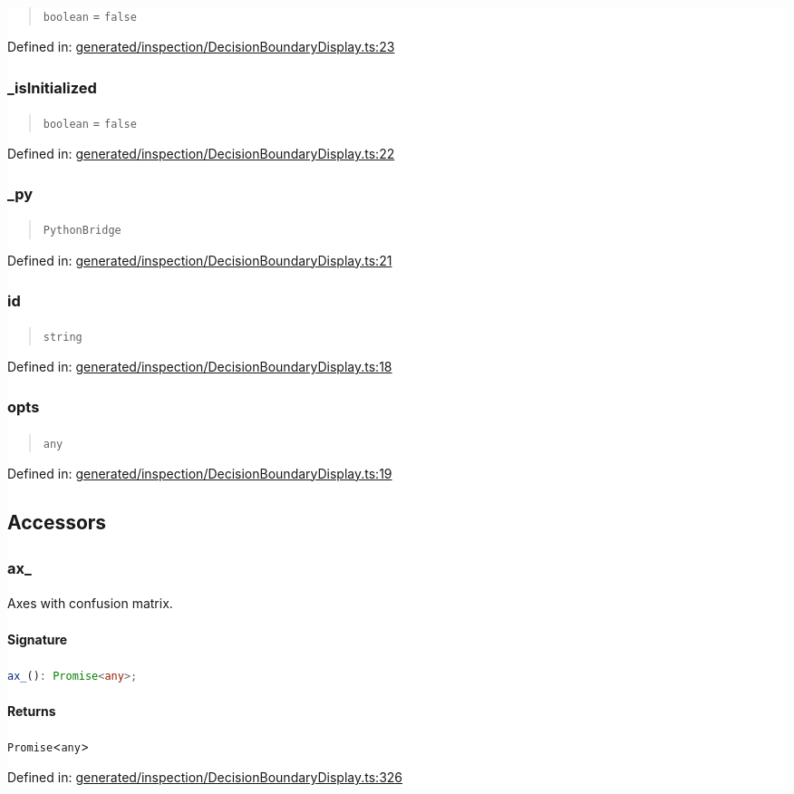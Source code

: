 > `boolean`  = `false`

Defined in:  [generated/inspection/DecisionBoundaryDisplay.ts:23](https://github.com/transitive-bullshit/scikit-learn-ts/blob/f6c1fce/packages/sklearn/src/generated/inspection/DecisionBoundaryDisplay.ts#L23)

### \_isInitialized

> `boolean`  = `false`

Defined in:  [generated/inspection/DecisionBoundaryDisplay.ts:22](https://github.com/transitive-bullshit/scikit-learn-ts/blob/f6c1fce/packages/sklearn/src/generated/inspection/DecisionBoundaryDisplay.ts#L22)

### \_py

> `PythonBridge`

Defined in:  [generated/inspection/DecisionBoundaryDisplay.ts:21](https://github.com/transitive-bullshit/scikit-learn-ts/blob/f6c1fce/packages/sklearn/src/generated/inspection/DecisionBoundaryDisplay.ts#L21)

### id

> `string`

Defined in:  [generated/inspection/DecisionBoundaryDisplay.ts:18](https://github.com/transitive-bullshit/scikit-learn-ts/blob/f6c1fce/packages/sklearn/src/generated/inspection/DecisionBoundaryDisplay.ts#L18)

### opts

> `any`

Defined in:  [generated/inspection/DecisionBoundaryDisplay.ts:19](https://github.com/transitive-bullshit/scikit-learn-ts/blob/f6c1fce/packages/sklearn/src/generated/inspection/DecisionBoundaryDisplay.ts#L19)

## Accessors

### ax\_

Axes with confusion matrix.

#### Signature

```ts
ax_(): Promise<any>;
```

#### Returns

`Promise`\<`any`\>

Defined in:  [generated/inspection/DecisionBoundaryDisplay.ts:326](https://github.com/transitive-bullshit/scikit-learn-ts/blob/f6c1fce/packages/sklearn/src/generated/inspection/DecisionBoundaryDisplay.ts#L326)
